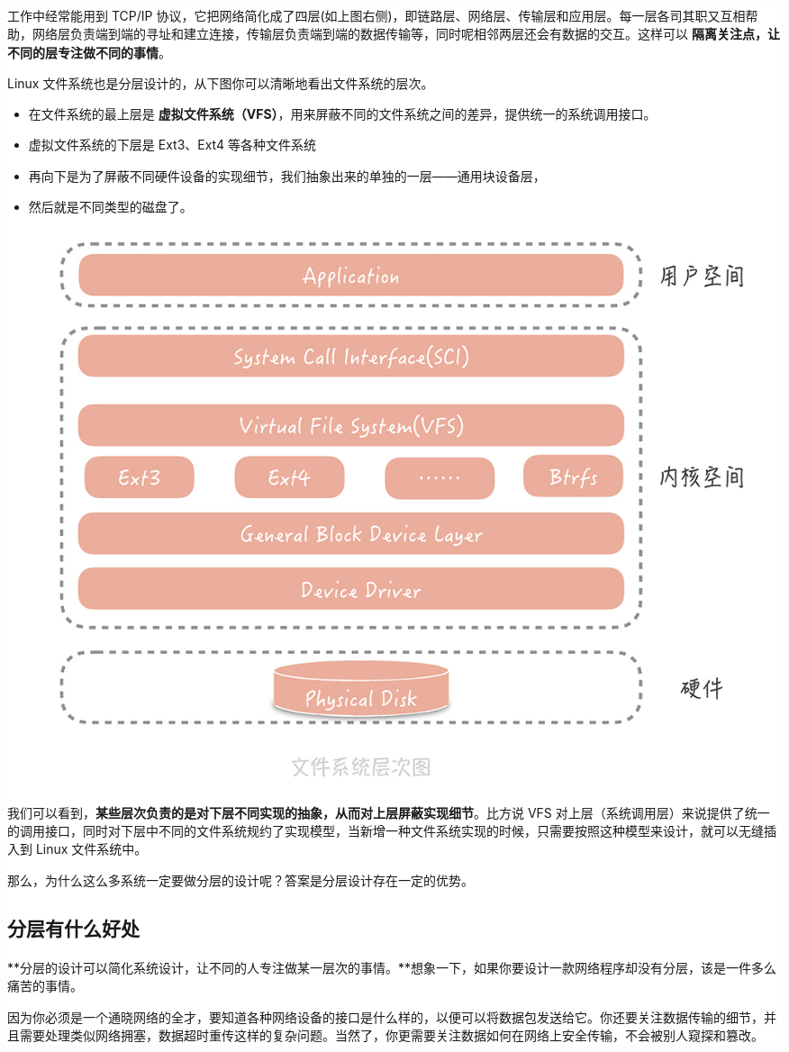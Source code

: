 工作中经常能用到 TCP/IP 协议，它把网络简化成了四层(如上图右侧)，即链路层、网络层、传输层和应用层。每一层各司其职又互相帮助，网络层负责端到端的寻址和建立连接，传输层负责端到端的数据传输等，同时呢相邻两层还会有数据的交互。这样可以 **隔离关注点，让不同的层专注做不同的事情**。

Linux 文件系统也是分层设计的，从下图你可以清晰地看出文件系统的层次。

- 在文件系统的最上层是 **虚拟文件系统（VFS）**，用来屏蔽不同的文件系统之间的差异，提供统一的系统调用接口。
- 虚拟文件系统的下层是 Ext3、Ext4 等各种文件系统
- 再向下是为了屏蔽不同硬件设备的实现细节，我们抽象出来的单独的一层——通用块设备层，

- 然后就是不同类型的磁盘了。

![img](./assets/c76a7f98b633939cd47fec24670fb188.jpg)

我们可以看到，**某些层次负责的是对下层不同实现的抽象，从而对上层屏蔽实现细节**。比方说 VFS 对上层（系统调用层）来说提供了统一的调用接口，同时对下层中不同的文件系统规约了实现模型，当新增一种文件系统实现的时候，只需要按照这种模型来设计，就可以无缝插入到 Linux 文件系统中。

那么，为什么这么多系统一定要做分层的设计呢？答案是分层设计存在一定的优势。

## 分层有什么好处

**分层的设计可以简化系统设计，让不同的人专注做某一层次的事情。**想象一下，如果你要设计一款网络程序却没有分层，该是一件多么痛苦的事情。

因为你必须是一个通晓网络的全才，要知道各种网络设备的接口是什么样的，以便可以将数据包发送给它。你还要关注数据传输的细节，并且需要处理类似网络拥塞，数据超时重传这样的复杂问题。当然了，你更需要关注数据如何在网络上安全传输，不会被别人窥探和篡改。
